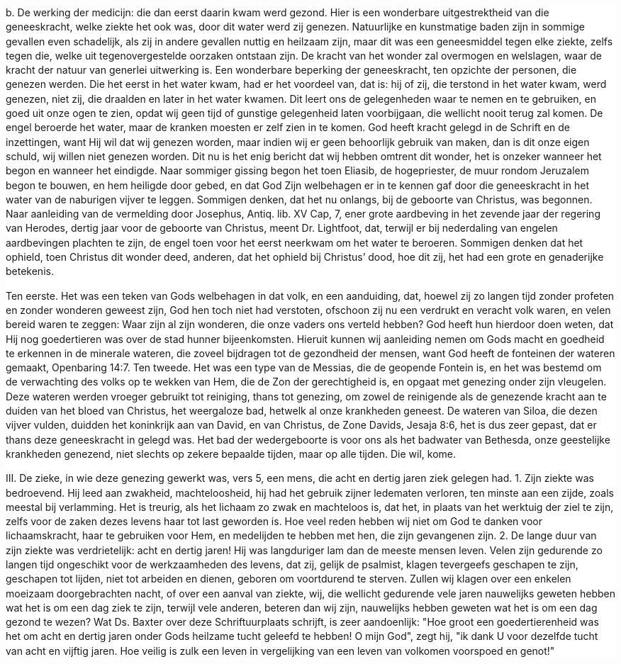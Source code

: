 b. De werking der medicijn: die dan eerst daarin kwam werd gezond. Hier is een wonderbare uitgestrektheid van die geneeskracht, welke ziekte het ook was, door dit water werd zij genezen. Natuurlijke en kunstmatige baden zijn in sommige gevallen even schadelijk, als zij in andere gevallen nuttig en heilzaam zijn, maar dit was een geneesmiddel tegen elke ziekte, zelfs tegen die, welke uit tegenovergestelde oorzaken ontstaan zijn. De kracht van het wonder zal overmogen en welslagen, waar de kracht der natuur van generlei uitwerking is. Een wonderbare beperking der geneeskracht, ten opzichte der personen, die genezen werden. Die het eerst in het water kwam, had er het voordeel van, dat is: hij of zij, die terstond in het water kwam, werd genezen, niet zij, die draalden en later in het water kwamen. Dit leert ons de gelegenheden waar te nemen en te gebruiken, en goed uit onze ogen te zien, opdat wij geen tijd of gunstige gelegenheid laten voorbijgaan, die wellicht nooit terug zal komen. De engel beroerde het water, maar de kranken moesten er zelf zien in te komen. God heeft kracht gelegd in de Schrift en de inzettingen, want Hij wil dat wij genezen worden, maar indien wij er geen behoorlijk gebruik van maken, dan is dit onze eigen schuld, wij willen niet genezen worden. Dit nu is het enig bericht dat wij hebben omtrent dit wonder, het is onzeker wanneer het begon en wanneer het eindigde. 
Naar sommiger gissing begon het toen Eliasib, de hogepriester, de muur rondom Jeruzalem begon te bouwen, en hem heiligde door gebed, en dat God Zijn welbehagen er in te kennen gaf door die geneeskracht in het water van de naburigen vijver te leggen. Sommigen denken, dat het nu onlangs, bij de geboorte van Christus, was begonnen. Naar aanleiding van de vermelding door Josephus, Antiq. lib. XV Cap, 7, ener grote aardbeving in het zevende jaar der regering van Herodes, dertig jaar voor de geboorte van Christus, meent Dr. Lightfoot, dat, terwijl er bij nederdaling van engelen aardbevingen plachten te zijn, de engel toen voor het eerst neerkwam om het water te beroeren. Sommigen denken dat het ophield, toen Christus dit wonder deed, anderen, dat het ophield bij Christus’ dood, hoe dit zij, het had een grote en genaderijke betekenis. 

Ten eerste. Het was een teken van Gods welbehagen in dat volk, en een aanduiding, dat, hoewel zij zo langen tijd zonder profeten en zonder wonderen geweest zijn, God hen toch niet had verstoten, ofschoon zij nu een verdrukt en veracht volk waren, en velen bereid waren te zeggen: Waar zijn al zijn wonderen, die onze vaders ons verteld hebben? God heeft hun hierdoor doen weten, dat Hij nog goedertieren was over de stad hunner bijeenkomsten. Hieruit kunnen wij aanleiding nemen om Gods macht en goedheid te erkennen in de minerale wateren, die zoveel bijdragen tot de gezondheid der mensen, want God heeft de fonteinen der wateren gemaakt, Openbaring 14:7. 
Ten tweede. Het was een type van de Messias, die de geopende Fontein is, en het was bestemd om de verwachting des volks op te wekken van Hem, die de Zon der gerechtigheid is, en opgaat met genezing onder zijn vleugelen. Deze wateren werden vroeger gebruikt tot reiniging, thans tot genezing, om zowel de reinigende als de genezende kracht aan te duiden van het bloed van Christus, het weergaloze bad, hetwelk al onze krankheden geneest. De wateren van Siloa, die dezen vijver vulden, duidden het koninkrijk aan van David, en van Christus, de Zone Davids, Jesaja 8:6, het is dus zeer gepast, dat er thans deze geneeskracht in gelegd was. Het bad der wedergeboorte is voor ons als het badwater van Bethesda, onze geestelijke krankheden genezend, niet slechts op zekere bepaalde tijden, maar op alle tijden. Die wil, kome. 

III. De zieke, in wie deze genezing gewerkt was, vers 5, een mens, die acht en dertig jaren ziek gelegen had. 
1\. Zijn ziekte was bedroevend. Hij leed aan zwakheid, machteloosheid, hij had het gebruik zijner ledematen verloren, ten minste aan een zijde, zoals meestal bij verlamming. Het is treurig, als het lichaam zo zwak en machteloos is, dat het, in plaats van het werktuig der ziel te zijn, zelfs voor de zaken dezes levens haar tot last geworden is. Hoe veel reden hebben wij niet om God te danken voor lichaamskracht, haar te gebruiken voor Hem, en medelijden te hebben met hen, die zijn gevangenen zijn. 
2\. De lange duur van zijn ziekte was verdrietelijk: acht en dertig jaren! Hij was langduriger lam dan de meeste mensen leven. Velen zijn gedurende zo langen tijd ongeschikt voor de werkzaamheden des levens, dat zij, gelijk de psalmist, klagen tevergeefs geschapen te zijn, geschapen tot lijden, niet tot arbeiden en dienen, geboren om voortdurend te sterven. Zullen wij klagen over een enkelen moeizaam doorgebrachten nacht, of over een aanval van ziekte, wij, die wellicht gedurende vele jaren nauwelijks geweten hebben wat het is om een dag ziek te zijn, terwijl vele anderen, beteren dan wij zijn, nauwelijks hebben geweten wat het is om een dag gezond te wezen? 
Wat Ds. Baxter over deze Schriftuurplaats schrijft, is zeer aandoenlijk: "Hoe groot een goedertierenheid was het om acht en dertig jaren onder Gods heilzame tucht geleefd te hebben! O mijn God", zegt hij, "ik dank U voor dezelfde tucht van acht en vijftig jaren. Hoe veilig is zulk een leven in vergelijking van een leven van volkomen voorspoed en genot!" 
